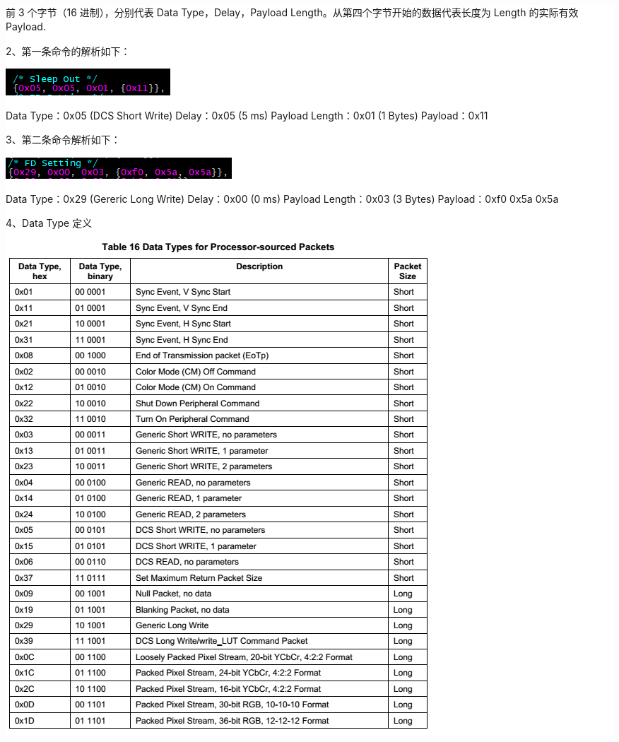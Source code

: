 前 3 个字节（16 进制），分别代表 Data Type，Delay，Payload Length。从第四个字节开始的数据代表长度为 Length 的实际有效 Payload.

2、第一条命令的解析如下：

![6-5-2_sleep-cmd](Rockchip_Developer_Guide_RT-Thread_Display/6-5-2_sleep-cmd.png)

Data Type：0x05 (DCS Short Write)
Delay：0x05 (5 ms)
Payload Length：0x01 (1 Bytes)
Payload：0x11

3、第二条命令解析如下：

![6-5-3_fd-setting-cmd](Rockchip_Developer_Guide_RT-Thread_Display/6-5-3_fd-setting-cmd.png)

Data Type：0x29 (Gereric Long Write)
Delay：0x00 (0 ms)
Payload Length：0x03 (3 Bytes)
Payload：0xf0 0x5a 0x5a

4、Data Type 定义

![6-5-4_data-type](Rockchip_Developer_Guide_RT-Thread_Display/6-5-4_data-type.png)
